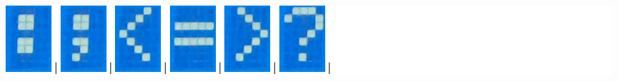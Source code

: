 ![058 (0x3A)](assets/lcd/058-0x3A.png) | ![059 (0x3B)](assets/lcd/059-0x3B.png) | ![060 (0x3C)](assets/lcd/060-0x3C.png) | ![061 (0x3D)](assets/lcd/061-0x3D.png) | ![062 (0x3E)](assets/lcd/062-0x3E.png) | ![063 (0x3F)](assets/lcd/063-0x3F.png) |